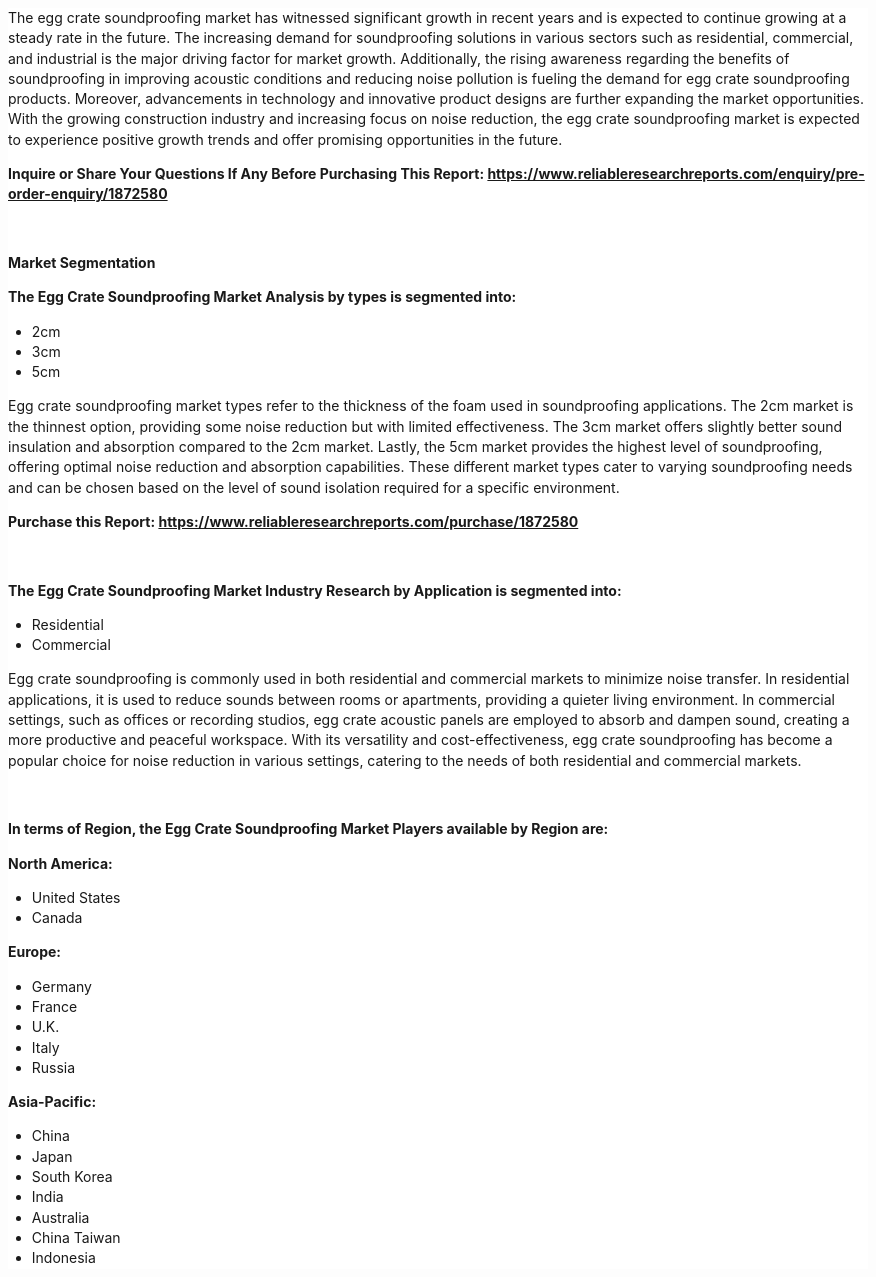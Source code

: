 <p><p>The egg crate soundproofing market has witnessed significant growth in recent years and is expected to continue growing at a steady rate in the future. The increasing demand for soundproofing solutions in various sectors such as residential, commercial, and industrial is the major driving factor for market growth. Additionally, the rising awareness regarding the benefits of soundproofing in improving acoustic conditions and reducing noise pollution is fueling the demand for egg crate soundproofing products. Moreover, advancements in technology and innovative product designs are further expanding the market opportunities. With the growing construction industry and increasing focus on noise reduction, the egg crate soundproofing market is expected to experience positive growth trends and offer promising opportunities in the future.</p></p>
<p><strong>Inquire or Share Your Questions If Any Before Purchasing This Report: <a href="https://www.reliableresearchreports.com/enquiry/pre-order-enquiry/1872580">https://www.reliableresearchreports.com/enquiry/pre-order-enquiry/1872580</a></strong></p>
<p>&nbsp;</p>
<p><strong>Market Segmentation</strong></p>
<p><strong>The Egg Crate Soundproofing Market Analysis by types is segmented into:</strong></p>
<p><ul><li>2cm</li><li>3cm</li><li>5cm</li></ul></p>
<p><p>Egg crate soundproofing market types refer to the thickness of the foam used in soundproofing applications. The 2cm market is the thinnest option, providing some noise reduction but with limited effectiveness. The 3cm market offers slightly better sound insulation and absorption compared to the 2cm market. Lastly, the 5cm market provides the highest level of soundproofing, offering optimal noise reduction and absorption capabilities. These different market types cater to varying soundproofing needs and can be chosen based on the level of sound isolation required for a specific environment.</p></p>
<p><strong>Purchase this Report:&nbsp;<a href="https://www.reliableresearchreports.com/purchase/1872580">https://www.reliableresearchreports.com/purchase/1872580</a></strong></p>
<p>&nbsp;</p>
<p><strong>The Egg Crate Soundproofing Market Industry Research by Application is segmented into:</strong></p>
<p><ul><li>Residential</li><li>Commercial</li></ul></p>
<p><p>Egg crate soundproofing is commonly used in both residential and commercial markets to minimize noise transfer. In residential applications, it is used to reduce sounds between rooms or apartments, providing a quieter living environment. In commercial settings, such as offices or recording studios, egg crate acoustic panels are employed to absorb and dampen sound, creating a more productive and peaceful workspace. With its versatility and cost-effectiveness, egg crate soundproofing has become a popular choice for noise reduction in various settings, catering to the needs of both residential and commercial markets.</p></p>
<p>&nbsp;</p>
<p><strong>In terms of Region, the Egg Crate Soundproofing Market Players available by Region are:</strong></p>
<p>
    <p> <strong> North America: </strong>
        <ul>
            <li>United States</li>
            <li>Canada</li>
        </ul>
        </p> 
    <p> <strong> Europe: </strong>
        <ul>
            <li>Germany</li>
            <li>France</li>
            <li>U.K.</li>
            <li>Italy</li>
            <li>Russia</li>
        </ul>
        </p> 
    <p> <strong> Asia-Pacific: </strong>
        <ul>
            <li>China</li>
            <li>Japan</li>
            <li>South Korea</li>
            <li>India</li>
            <li>Australia</li>
            <li>China Taiwan</li>
            <li>Indonesia</li>